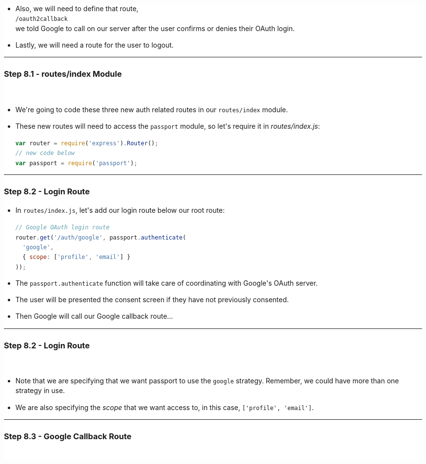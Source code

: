 - Also, we will need to define that route,<br>`/oauth2callback`<br> we told Google to call on our server after the user confirms or denies their OAuth login.

- Lastly, we will need a route for the user to logout.

---

### Step 8.1 - <span style="text-transform:lowercase">routes/index</span> Module
<br>

- We're going to code these three new auth related routes in our `routes/index` module.

- These new routes will need to access the `passport` module, so let's require it in _routes/index.js_:

	```js
	var router = require('express').Router();
	// new code below
	var passport = require('passport');
	```

---

### Step 8.2 - Login Route

- In `routes/index.js`, let's add our login route below our root route:

	```js
	// Google OAuth login route
	router.get('/auth/google', passport.authenticate(
	  'google',
	  { scope: ['profile', 'email'] }
	));
	``` 

- The `passport.authenticate` function will take care of coordinating with Google's OAuth server.

- The user will be presented the consent screen if they have not previously consented.

- Then Google will call our Google callback route...

---

### Step 8.2 - Login Route
<br>

- Note that we are specifying that we want passport to use the `google` strategy. Remember, we could have more than one strategy in use.

- We are also specifying the _scope_ that we want access to, in this case, `['profile', 'email']`.

---

### Step 8.3 - Google Callback Route
<br>
